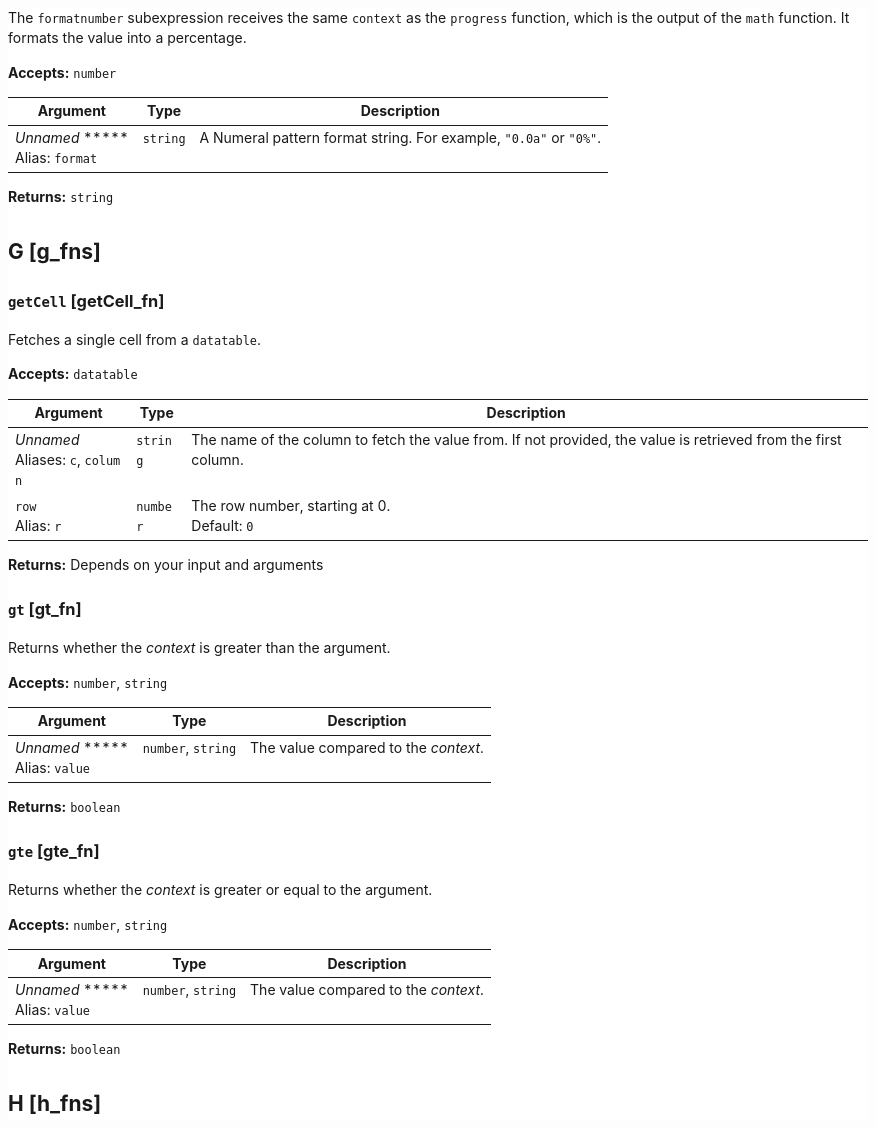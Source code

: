 The `formatnumber` subexpression receives the same `context` as the `progress` function, which is the output of the `math` function. It formats the value into a percentage.

**Accepts:** `number`

| Argument | Type | Description |
| --- | --- | --- |
| *Unnamed* *****<br>Alias: `format` | `string` | A Numeral pattern format string. For example, `"0.0a"` or `"0%"`. |

**Returns:** `string`


## G [g_fns]


### `getCell` [getCell_fn]

Fetches a single cell from a `datatable`.

**Accepts:** `datatable`

| Argument | Type | Description |
| --- | --- | --- |
| *Unnamed*<br>Aliases: `c`, `column` | `string` | The name of the column to fetch the value from. If not provided, the value is retrieved from the first column. |
| `row`<br>Alias: `r` | `number` | The row number, starting at 0.<br>Default: `0` |

**Returns:** Depends on your input and arguments


### `gt` [gt_fn]

Returns whether the *context* is greater than the argument.

**Accepts:** `number`, `string`

| Argument | Type | Description |
| --- | --- | --- |
| *Unnamed* *****<br>Alias: `value` | `number`, `string` | The value compared to the *context*. |

**Returns:** `boolean`


### `gte` [gte_fn]

Returns whether the *context* is greater or equal to the argument.

**Accepts:** `number`, `string`

| Argument | Type | Description |
| --- | --- | --- |
| *Unnamed* *****<br>Alias: `value` | `number`, `string` | The value compared to the *context*. |

**Returns:** `boolean`


## H [h_fns]
